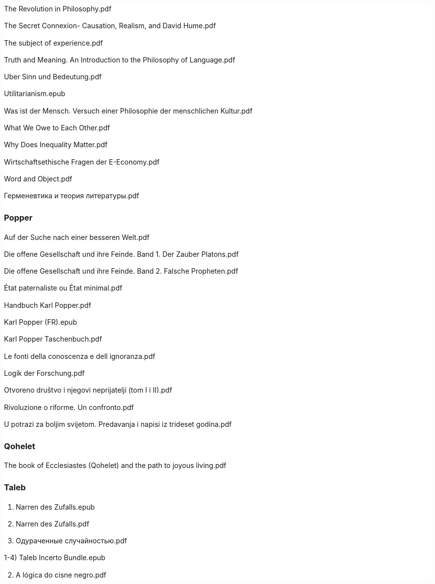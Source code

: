 The Revolution in Philosophy.pdf

The Secret Connexion- Causation, Realism, and David Hume.pdf

The subject of experience.pdf

Truth and Meaning. An Introduction to the Philosophy of Language.pdf

Uber Sinn und Bedeutung.pdf

Utilitarianism.epub

Was ist der Mensch. Versuch einer Philosophie der menschlichen Kultur.pdf

What We Owe to Each Other.pdf

Why Does Inequality Matter.pdf

Wirtschaftsethische Fragen der E-Economy.pdf

Word and Object.pdf

Герменевтика и теория литературы.pdf

### Popper
Auf der Suche nach einer besseren Welt.pdf

Die offene Gesellschaft und ihre Feinde. Band 1. Der Zauber Platons.pdf

Die offene Gesellschaft und ihre Feinde. Band 2. Falsche Propheten.pdf

État paternaliste ou État minimal.pdf

Handbuch Karl Popper.pdf

Karl Popper (FR).epub

Karl Popper Taschenbuch.pdf

Le fonti della conoscenza e dell ignoranza.pdf

Logik der Forschung.pdf

Otvoreno društvo i njegovi neprijatelji (tom I i II).pdf

Rivoluzione o riforme. Un confronto.pdf

U potrazi za boljim svijetom. Predavanja i napisi iz trideset godina.pdf

### Qohelet
The book of Ecclesiastes (Qohelet) and the path to joyous living.pdf

### Taleb
1) Narren des Zufalls.epub

1) Narren des Zufalls.pdf

1) Одураченные случайностью.pdf

1-4) Taleb Incerto Bundle.epub

2) A lógica do cisne negro.pdf
